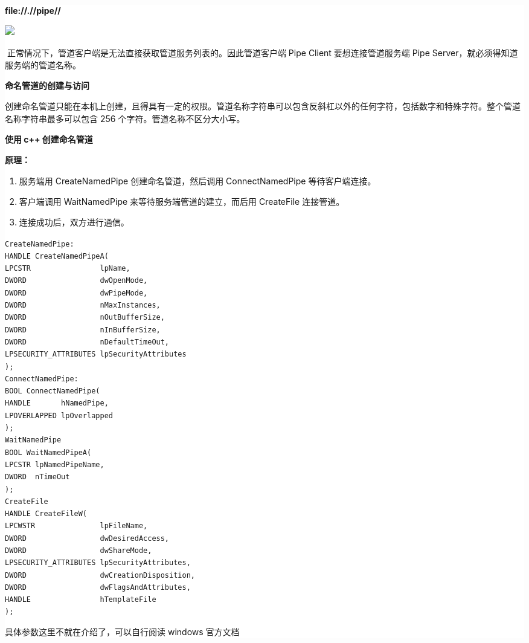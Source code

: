 **file://.//pipe//**

![](https://mmbiz.qpic.cn/mmbiz_png/Uq8QfeuvouibXGl1aO0w16JnOSiaCVGYRtx2OGFCav0Q8soyUWTibAAdrdSLPxNRzeUlQEqSlXaGYCOfI0OlUgBBA/640?wx_fmt=png)

 正常情况下，管道客户端是无法直接获取管道服务列表的。因此管道客户端 Pipe Client 要想连接管道服务端 Pipe Server，就必须得知道服务端的管道名称。

**命名管道的创建与访问**

创建命名管道只能在本机上创建，且得具有一定的权限。管道名称字符串可以包含反斜杠以外的任何字符，包括数字和特殊字符。整个管道名称字符串最多可以包含 256 个字符。管道名称不区分大小写。

**使用 c++ 创建命名管道**

**原理：**

1.  服务端用 CreateNamedPipe 创建命名管道，然后调用 ConnectNamedPipe 等待客户端连接。
    
2.  客户端调用 WaitNamedPipe 来等待服务端管道的建立，而后用 CreateFile 连接管道。
    
3.  连接成功后，双方进行通信。
    

```
CreateNamedPipe:
HANDLE CreateNamedPipeA(
LPCSTR                lpName,
DWORD                 dwOpenMode,
DWORD                 dwPipeMode,
DWORD                 nMaxInstances,
DWORD                 nOutBufferSize,
DWORD                 nInBufferSize,
DWORD                 nDefaultTimeOut,
LPSECURITY_ATTRIBUTES lpSecurityAttributes
);
ConnectNamedPipe:
BOOL ConnectNamedPipe(
HANDLE       hNamedPipe,
LPOVERLAPPED lpOverlapped
);
WaitNamedPipe
BOOL WaitNamedPipeA(
LPCSTR lpNamedPipeName,
DWORD  nTimeOut
);
CreateFile
HANDLE CreateFileW(
LPCWSTR               lpFileName,
DWORD                 dwDesiredAccess,
DWORD                 dwShareMode,
LPSECURITY_ATTRIBUTES lpSecurityAttributes,
DWORD                 dwCreationDisposition,
DWORD                 dwFlagsAndAttributes,
HANDLE                hTemplateFile
);
```

具体参数这里不就在介绍了，可以自行阅读 windows 官方文档
